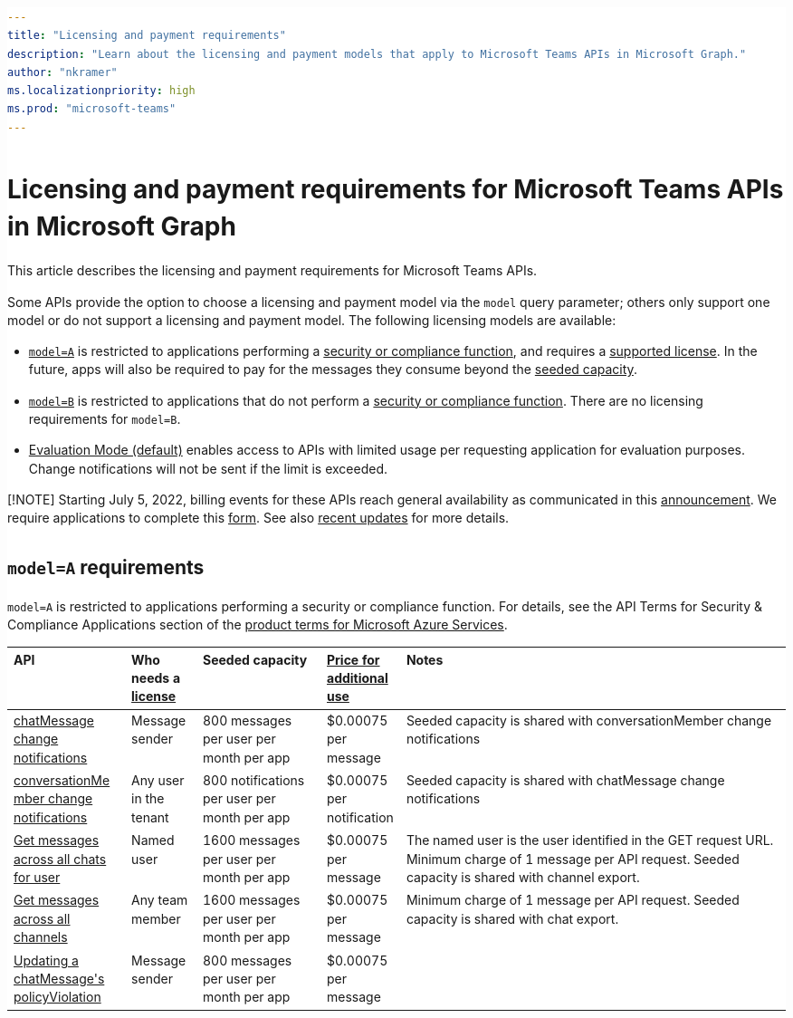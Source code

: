 ```yaml
---
title: "Licensing and payment requirements"
description: "Learn about the licensing and payment models that apply to Microsoft Teams APIs in Microsoft Graph."
author: "nkramer"
ms.localizationpriority: high
ms.prod: "microsoft-teams"
---
```


# Licensing and payment requirements for Microsoft Teams APIs in Microsoft Graph

This article describes the licensing and payment requirements for Microsoft Teams APIs.

Some APIs provide the option to choose a licensing and payment model via the `model` query parameter; 
others only support one model or do not support a licensing and payment model.
The following licensing models are available:

- [`model=A`](#modela-requirements) is restricted to applications performing a 
[security or compliance function](https://www.microsoft.com/licensing/terms/productoffering/MicrosoftAzure/MCA#ServiceSpecificTerms), 
and requires a [supported license](#required-licenses-for-modela).
In the future, apps will also be required to pay for the messages they consume beyond the [seeded capacity](#seeded-capacity).

- [`model=B`](#modelb-requirements) is restricted to applications that do not perform a 
[security or compliance function](https://www.microsoft.com/licensing/terms/productoffering/MicrosoftAzure/MCA#ServiceSpecificTerms).
There are no licensing requirements for `model=B`.

- [Evaluation Mode (default)](#evaluation-mode-default-requirements)
enables access to APIs with limited usage per requesting application for evaluation purposes. 
Change notifications will not be sent if the limit is exceeded.

[!NOTE] Starting July 5, 2022, billing events for these APIs reach general availability as communicated in this [announcement](https://devblogs.microsoft.com/microsoft365dev/upcoming-billing-changes-for-microsoft-graph-apis-for-teams-messages/). We require applications to complete this [form](https://aka.ms/teamsgraph/protectedApis_az). See also [recent updates](#recent-updates-and-price-for-additional-use) for more details.

## `model=A` requirements

`model=A` is restricted to applications performing a security or compliance function. For details, see the API Terms for Security & Compliance Applications section 
of the [product terms for Microsoft Azure Services](https://www.microsoft.com/licensing/terms/productoffering/MicrosoftAzure/MCA#ServiceSpecificTerms).

|API                   | Who needs a [license](#required-licenses-for-modela)  | Seeded capacity | [Price for additional use](#price-for-additional-use) | Notes |
|:-----------------------------|:--------------------------------------------|:----------------|:-------|:------|
| [chatMessage change notifications](/graph/api/subscription-post-subscriptions) | Message sender | 800 messages per user per month per app | $0.00075 per message | Seeded capacity is shared with conversationMember change notifications |
| [conversationMember change notifications](/graph/api/subscription-post-subscriptions) | Any user in the tenant | 800 notifications per user per month per app  | $0.00075 per notification | Seeded capacity is shared with chatMessage change notifications |
| [Get messages across all chats for user](/graph/api/chats-getallmessages) | Named user | 1600 messages per user per month per app | $0.00075 per message | The named user is the user identified in the GET request URL. Minimum charge of 1 message per API request. Seeded capacity is shared with channel export. |
| [Get messages across all channels](/graph/api/channel-getallmessages)| Any team member | 1600 messages per user per month per app | $0.00075 per message |  Minimum charge of 1 message per API request. Seeded capacity is shared with chat export. |
| [Updating a chatMessage's policyViolation](/graph/api/chatmessage-update) |  Message sender |  800 messages per user per month per app | $0.00075 per message |

